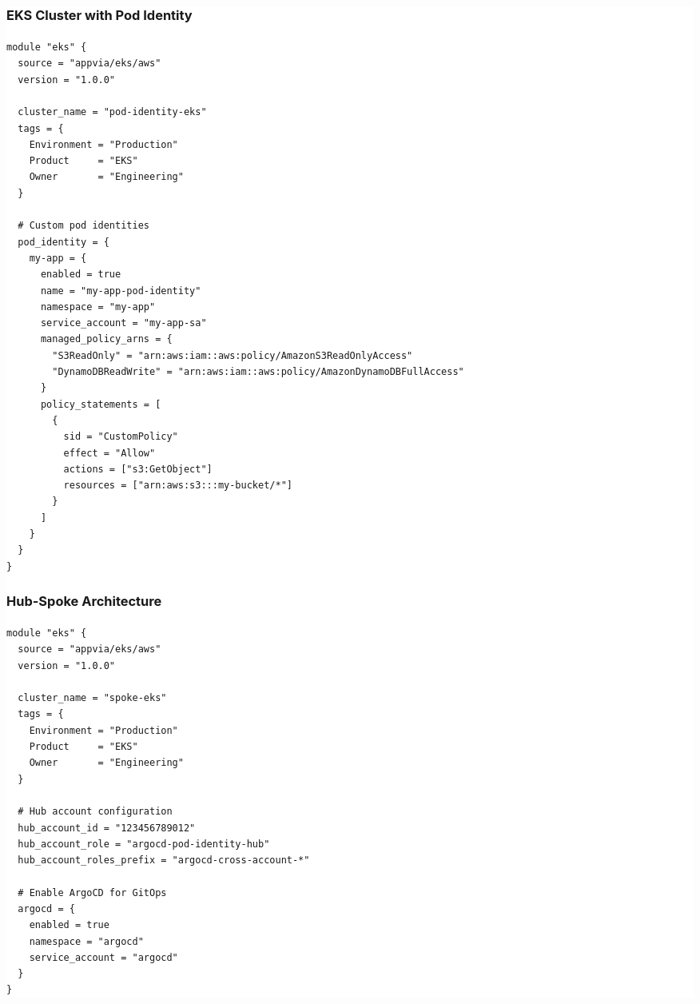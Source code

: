 ### EKS Cluster with Pod Identity

```hcl
module "eks" {
  source = "appvia/eks/aws"
  version = "1.0.0"

  cluster_name = "pod-identity-eks"
  tags = {
    Environment = "Production"
    Product     = "EKS"
    Owner       = "Engineering"
  }

  # Custom pod identities
  pod_identity = {
    my-app = {
      enabled = true
      name = "my-app-pod-identity"
      namespace = "my-app"
      service_account = "my-app-sa"
      managed_policy_arns = {
        "S3ReadOnly" = "arn:aws:iam::aws:policy/AmazonS3ReadOnlyAccess"
        "DynamoDBReadWrite" = "arn:aws:iam::aws:policy/AmazonDynamoDBFullAccess"
      }
      policy_statements = [
        {
          sid = "CustomPolicy"
          effect = "Allow"
          actions = ["s3:GetObject"]
          resources = ["arn:aws:s3:::my-bucket/*"]
        }
      ]
    }
  }
}
```

### Hub-Spoke Architecture

```hcl
module "eks" {
  source = "appvia/eks/aws"
  version = "1.0.0"

  cluster_name = "spoke-eks"
  tags = {
    Environment = "Production"
    Product     = "EKS"
    Owner       = "Engineering"
  }

  # Hub account configuration
  hub_account_id = "123456789012"
  hub_account_role = "argocd-pod-identity-hub"
  hub_account_roles_prefix = "argocd-cross-account-*"

  # Enable ArgoCD for GitOps
  argocd = {
    enabled = true
    namespace = "argocd"
    service_account = "argocd"
  }
}
```